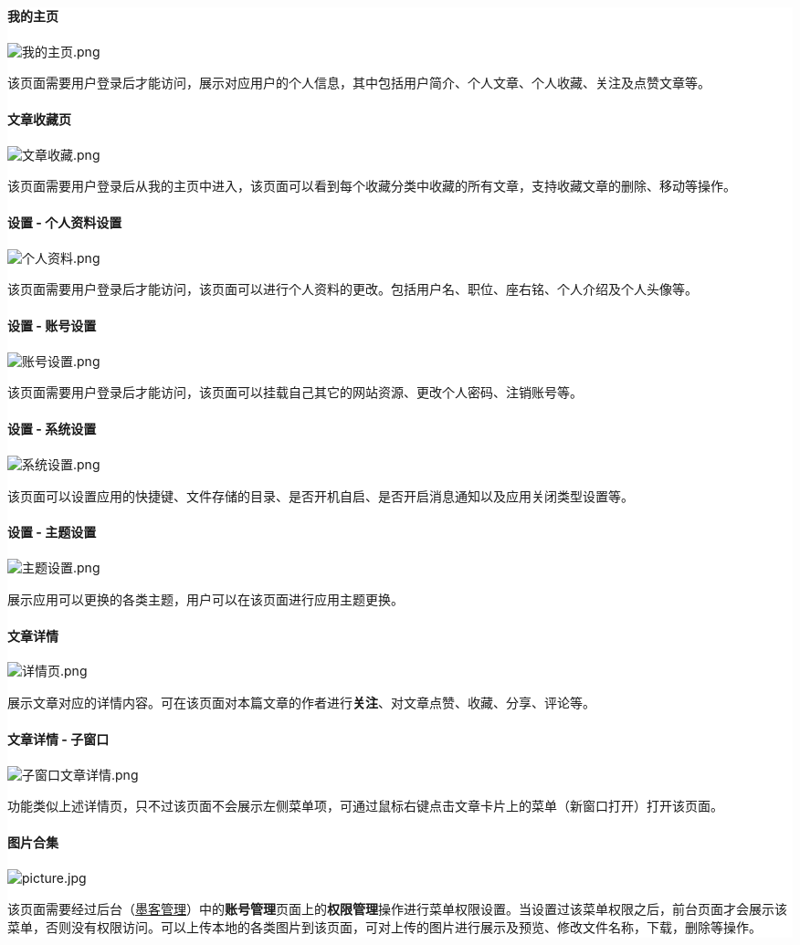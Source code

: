 #### 我的主页

![我的主页.png](http://43.143.27.249/image/80ef3152fb2cbdcf9216c6857ec0c5c7.png)

该页面需要用户登录后才能访问，展示对应用户的个人信息，其中包括用户简介、个人文章、个人收藏、关注及点赞文章等。

#### 文章收藏页

![文章收藏.png](http://43.143.27.249/image/fc973871dccc2e7f9dfb57282236d19e.png)

该页面需要用户登录后从我的主页中进入，该页面可以看到每个收藏分类中收藏的所有文章，支持收藏文章的删除、移动等操作。

#### 设置 - 个人资料设置

![个人资料.png](http://43.143.27.249/image/c455652b9679aa17d161ba61edc50fe2.png)

该页面需要用户登录后才能访问，该页面可以进行个人资料的更改。包括用户名、职位、座右铭、个人介绍及个人头像等。

#### 设置 - 账号设置

![账号设置.png](http://43.143.27.249/image/75ce52956a060552a905ae015e2426e3.png)

该页面需要用户登录后才能访问，该页面可以挂载自己其它的网站资源、更改个人密码、注销账号等。

#### 设置 - 系统设置

![系统设置.png](http://43.143.27.249/image/c46309b75c5baaa0b8213a55f2e01266.png)

该页面可以设置应用的快捷键、文件存储的目录、是否开机自启、是否开启消息通知以及应用关闭类型设置等。

#### 设置 - 主题设置

![主题设置.png](http://43.143.27.249/image/832b2df5246180aa7fb2dff383eb1900.png)

展示应用可以更换的各类主题，用户可以在该页面进行应用主题更换。

#### 文章详情

![详情页.png](http://43.143.27.249/image/a77f6227022a25c88c8cbeffd5cdd1be.png)

展示文章对应的详情内容。可在该页面对本篇文章的作者进行**关注**、对文章点赞、收藏、分享、评论等。

#### 文章详情 - 子窗口

![子窗口文章详情.png](http://43.143.27.249/image/1a5e3cfa854c67bfdbd7a72a6c26e17d.png)

功能类似上述详情页，只不过该页面不会展示左侧菜单项，可通过鼠标右键点击文章卡片上的菜单（新窗口打开）打开该页面。

#### 图片合集

![picture.jpg](http://43.143.27.249/image/d25f7fe0d5f15d4007843b4bdd8125c8.jpg)

该页面需要经过后台（[墨客管理](http://43.143.27.249:8090/)）中的**账号管理**页面上的**权限管理**操作进行菜单权限设置。当设置过该菜单权限之后，前台页面才会展示该菜单，否则没有权限访问。可以上传本地的各类图片到该页面，可对上传的图片进行展示及预览、修改文件名称，下载，删除等操作。
